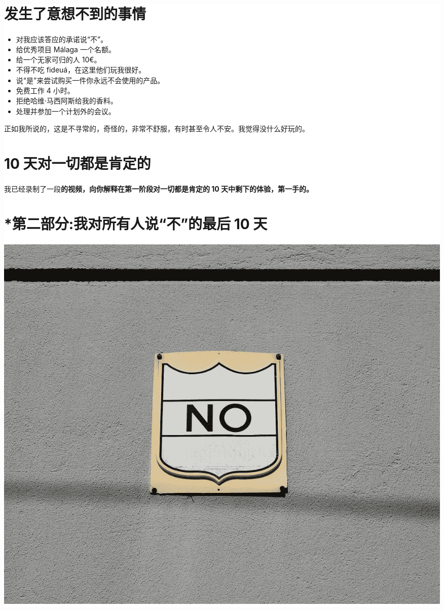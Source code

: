 # 发生了意想不到的事情

*   对我应该答应的承诺说“不”。
*   给优秀项目 Málaga 一个名额。
*   给一个无家可归的人 10€。
*   不得不吃 fideuá，在这里他们玩我很好。
*   说“是”来尝试购买一件你永远不会使用的产品。
*   免费工作 4 小时。
*   拒绝哈维·马西阿斯给我的香料。
*   处理并参加一个计划外的会议。

正如我所说的，这是不寻常的，奇怪的，非常不舒服，有时甚至令人不安。我觉得没什么好玩的。

# 10 天对一切都是肯定的

我已经录制了一段[](https://www.youtube.com/watch?v=4RhClkevIk8&t=0s&list=PLEFgG_bSqaFyduiaRwoVTk2CUEIYq1gXp&index=2)**的视频，向你解释在第一阶段对一切都是肯定的 10 天中剩下的体验，第一手的。**

# ***第二部分:我对所有人说“不”的最后 10 天**

**![](img/62abe403fa322f17f4db9bb18061ac69.png)**
